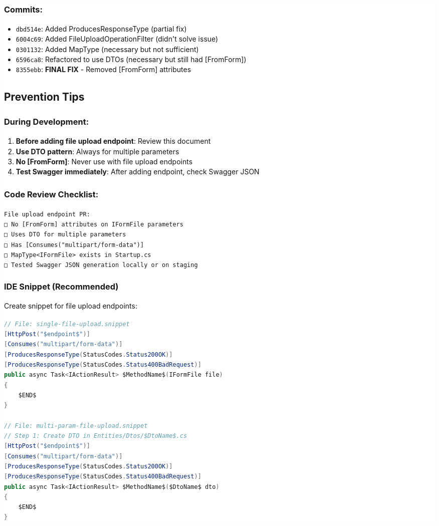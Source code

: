 ### Commits:
- `dbd514e`: Added ProducesResponseType (partial fix)
- `6004c69`: Added FileUploadOperationFilter (didn't solve issue)
- `0301132`: Added MapType<IFormFile> (necessary but not sufficient)
- `6596ca8`: Refactored to use DTOs (necessary but still had [FromForm])
- `8355ebb`: **FINAL FIX** - Removed [FromForm] attributes

## Prevention Tips

### During Development:
1. **Before adding file upload endpoint**: Review this document
2. **Use DTO pattern**: Always for multiple parameters
3. **No [FromForm]**: Never use with file upload endpoints
4. **Test Swagger immediately**: After adding endpoint, check Swagger JSON

### Code Review Checklist:
```
File upload endpoint PR:
□ No [FromForm] attributes on IFormFile parameters
□ Uses DTO for multiple parameters
□ Has [Consumes("multipart/form-data")]
□ MapType<IFormFile> exists in Startup.cs
□ Tested Swagger JSON generation locally or on staging
```

### IDE Snippet (Recommended)
Create snippet for file upload endpoints:

```csharp
// File: single-file-upload.snippet
[HttpPost("$endpoint$")]
[Consumes("multipart/form-data")]
[ProducesResponseType(StatusCodes.Status200OK)]
[ProducesResponseType(StatusCodes.Status400BadRequest)]
public async Task<IActionResult> $MethodName$(IFormFile file)
{
    $END$
}

// File: multi-param-file-upload.snippet
// Step 1: Create DTO in Entities/Dtos/$DtoName$.cs
[HttpPost("$endpoint$")]
[Consumes("multipart/form-data")]
[ProducesResponseType(StatusCodes.Status200OK)]
[ProducesResponseType(StatusCodes.Status400BadRequest)]
public async Task<IActionResult> $MethodName$($DtoName$ dto)
{
    $END$
}
```
